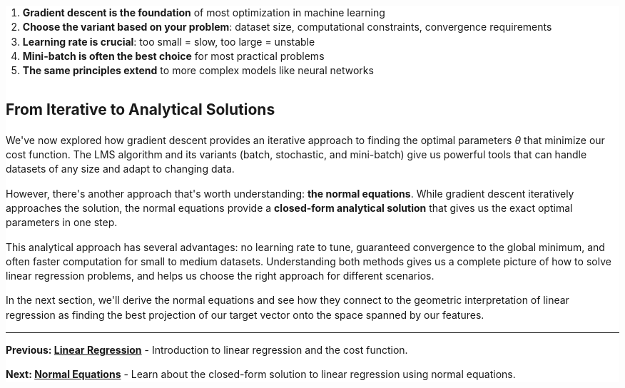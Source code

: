 1. **Gradient descent is the foundation** of most optimization in machine learning
2. **Choose the variant based on your problem**: dataset size, computational constraints, convergence requirements
3. **Learning rate is crucial**: too small = slow, too large = unstable
4. **Mini-batch is often the best choice** for most practical problems
5. **The same principles extend** to more complex models like neural networks

## From Iterative to Analytical Solutions

We've now explored how gradient descent provides an iterative approach to finding the optimal parameters $\theta$ that minimize our cost function. The LMS algorithm and its variants (batch, stochastic, and mini-batch) give us powerful tools that can handle datasets of any size and adapt to changing data.

However, there's another approach that's worth understanding: **the normal equations**. While gradient descent iteratively approaches the solution, the normal equations provide a **closed-form analytical solution** that gives us the exact optimal parameters in one step.

This analytical approach has several advantages: no learning rate to tune, guaranteed convergence to the global minimum, and often faster computation for small to medium datasets. Understanding both methods gives us a complete picture of how to solve linear regression problems, and helps us choose the right approach for different scenarios.

In the next section, we'll derive the normal equations and see how they connect to the geometric interpretation of linear regression as finding the best projection of our target vector onto the space spanned by our features.

---

**Previous: [Linear Regression](01_linear_regression.md)** - Introduction to linear regression and the cost function.

**Next: [Normal Equations](03_normal_equations.md)** - Learn about the closed-form solution to linear regression using normal equations.